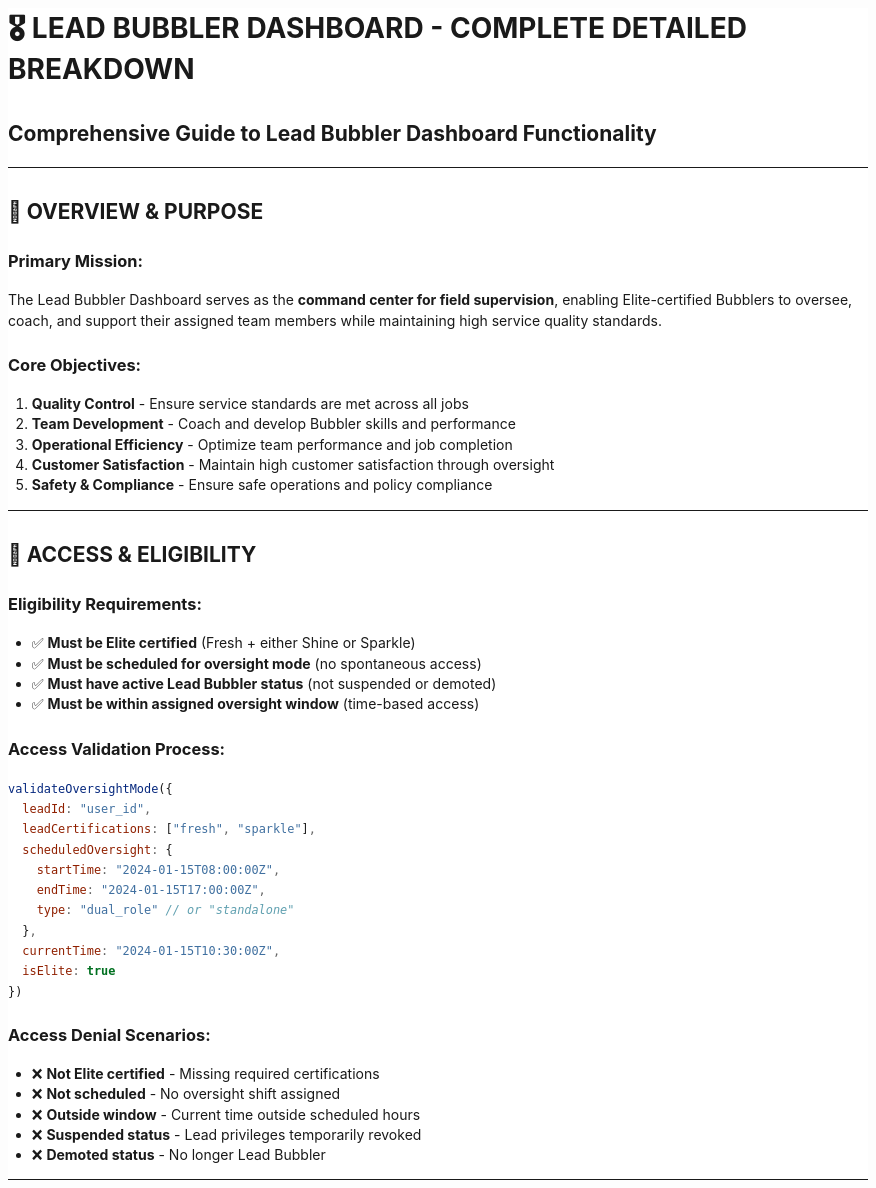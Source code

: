# 🎖️ **LEAD BUBBLER DASHBOARD - COMPLETE DETAILED BREAKDOWN**
## Comprehensive Guide to Lead Bubbler Dashboard Functionality

---

## 🎯 **OVERVIEW & PURPOSE**

### **Primary Mission:**
The Lead Bubbler Dashboard serves as the **command center for field supervision**, enabling Elite-certified Bubblers to oversee, coach, and support their assigned team members while maintaining high service quality standards.

### **Core Objectives:**
1. **Quality Control** - Ensure service standards are met across all jobs
2. **Team Development** - Coach and develop Bubbler skills and performance
3. **Operational Efficiency** - Optimize team performance and job completion
4. **Customer Satisfaction** - Maintain high customer satisfaction through oversight
5. **Safety & Compliance** - Ensure safe operations and policy compliance

---

## 🔐 **ACCESS & ELIGIBILITY**

### **Eligibility Requirements:**
- ✅ **Must be Elite certified** (Fresh + either Shine or Sparkle)
- ✅ **Must be scheduled for oversight mode** (no spontaneous access)
- ✅ **Must have active Lead Bubbler status** (not suspended or demoted)
- ✅ **Must be within assigned oversight window** (time-based access)

### **Access Validation Process:**
```javascript
validateOversightMode({
  leadId: "user_id",
  leadCertifications: ["fresh", "sparkle"],
  scheduledOversight: {
    startTime: "2024-01-15T08:00:00Z",
    endTime: "2024-01-15T17:00:00Z",
    type: "dual_role" // or "standalone"
  },
  currentTime: "2024-01-15T10:30:00Z",
  isElite: true
})
```

### **Access Denial Scenarios:**
- ❌ **Not Elite certified** - Missing required certifications
- ❌ **Not scheduled** - No oversight shift assigned
- ❌ **Outside window** - Current time outside scheduled hours
- ❌ **Suspended status** - Lead privileges temporarily revoked
- ❌ **Demoted status** - No longer Lead Bubbler

---